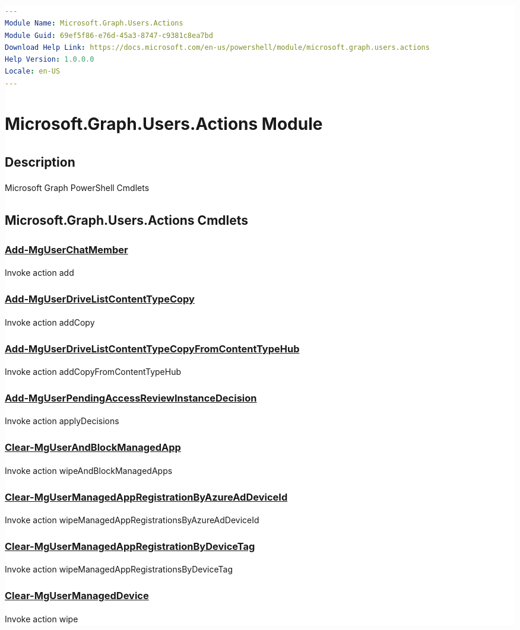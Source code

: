 ```yaml
---
Module Name: Microsoft.Graph.Users.Actions
Module Guid: 69ef5f86-e76d-45a3-8747-c9381c8ea7bd
Download Help Link: https://docs.microsoft.com/en-us/powershell/module/microsoft.graph.users.actions
Help Version: 1.0.0.0
Locale: en-US
---
```


# Microsoft.Graph.Users.Actions Module
## Description
Microsoft Graph PowerShell Cmdlets

## Microsoft.Graph.Users.Actions Cmdlets
### [Add-MgUserChatMember](Add-MgUserChatMember.md)
Invoke action add

### [Add-MgUserDriveListContentTypeCopy](Add-MgUserDriveListContentTypeCopy.md)
Invoke action addCopy

### [Add-MgUserDriveListContentTypeCopyFromContentTypeHub](Add-MgUserDriveListContentTypeCopyFromContentTypeHub.md)
Invoke action addCopyFromContentTypeHub

### [Add-MgUserPendingAccessReviewInstanceDecision](Add-MgUserPendingAccessReviewInstanceDecision.md)
Invoke action applyDecisions

### [Clear-MgUserAndBlockManagedApp](Clear-MgUserAndBlockManagedApp.md)
Invoke action wipeAndBlockManagedApps

### [Clear-MgUserManagedAppRegistrationByAzureAdDeviceId](Clear-MgUserManagedAppRegistrationByAzureAdDeviceId.md)
Invoke action wipeManagedAppRegistrationsByAzureAdDeviceId

### [Clear-MgUserManagedAppRegistrationByDeviceTag](Clear-MgUserManagedAppRegistrationByDeviceTag.md)
Invoke action wipeManagedAppRegistrationsByDeviceTag

### [Clear-MgUserManagedDevice](Clear-MgUserManagedDevice.md)
Invoke action wipe
